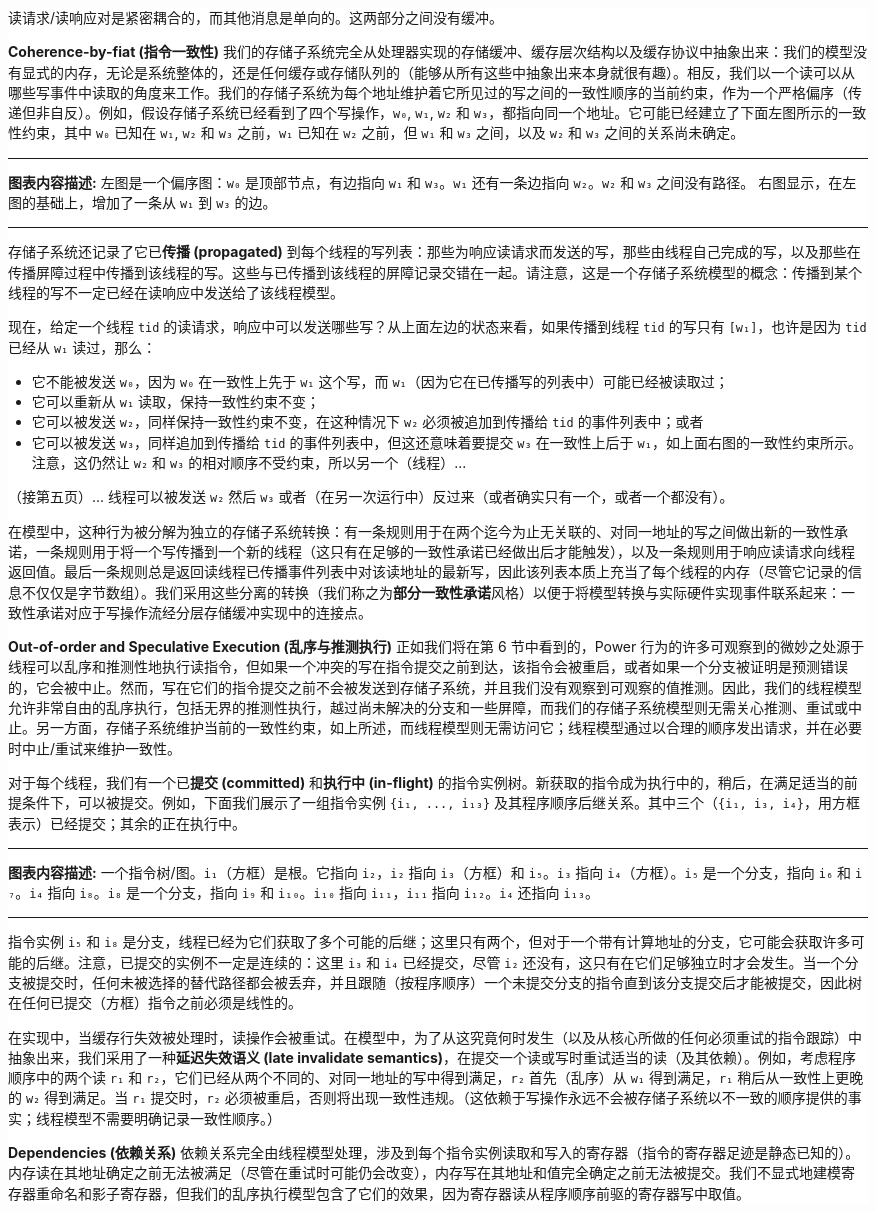 读请求/读响应对是紧密耦合的，而其他消息是单向的。这两部分之间没有缓冲。

**Coherence-by-fiat (指令一致性)**
我们的存储子系统完全从处理器实现的存储缓冲、缓存层次结构以及缓存协议中抽象出来：我们的模型没有显式的内存，无论是系统整体的，还是任何缓存或存储队列的（能够从所有这些中抽象出来本身就很有趣）。相反，我们以一个读可以从哪些写事件中读取的角度来工作。我们的存储子系统为每个地址维护着它所见过的写之间的一致性顺序的当前约束，作为一个严格偏序（传递但非自反）。例如，假设存储子系统已经看到了四个写操作，`w₀`, `w₁`, `w₂` 和 `w₃`，都指向同一个地址。它可能已经建立了下面左图所示的一致性约束，其中 `w₀` 已知在 `w₁`, `w₂` 和 `w₃` 之前，`w₁` 已知在 `w₂` 之前，但 `w₁` 和 `w₃` 之间，以及 `w₂` 和 `w₃` 之间的关系尚未确定。

***
**图表内容描述:**
左图是一个偏序图：`w₀` 是顶部节点，有边指向 `w₁` 和 `w₃`。`w₁` 还有一条边指向 `w₂`。`w₂` 和 `w₃` 之间没有路径。
右图显示，在左图的基础上，增加了一条从 `w₁` 到 `w₃` 的边。
***

存储子系统还记录了它已**传播 (propagated)** 到每个线程的写列表：那些为响应读请求而发送的写，那些由线程自己完成的写，以及那些在传播屏障过程中传播到该线程的写。这些与已传播到该线程的屏障记录交错在一起。请注意，这是一个存储子系统模型的概念：传播到某个线程的写不一定已经在读响应中发送给了该线程模型。

现在，给定一个线程 `tid` 的读请求，响应中可以发送哪些写？从上面左边的状态来看，如果传播到线程 `tid` 的写只有 `[w₁]`，也许是因为 `tid` 已经从 `w₁` 读过，那么：

*   它不能被发送 `w₀`，因为 `w₀` 在一致性上先于 `w₁` 这个写，而 `w₁`（因为它在已传播写的列表中）可能已经被读取过；
*   它可以重新从 `w₁` 读取，保持一致性约束不变；
*   它可以被发送 `w₂`，同样保持一致性约束不变，在这种情况下 `w₂` 必须被追加到传播给 `tid` 的事件列表中；或者
*   它可以被发送 `w₃`，同样追加到传播给 `tid` 的事件列表中，但这还意味着要提交 `w₃` 在一致性上后于 `w₁`，如上面右图的一致性约束所示。注意，这仍然让 `w₂` 和 `w₃` 的相对顺序不受约束，所以另一个（线程）...

（接第五页）... 线程可以被发送 `w₂` 然后 `w₃` 或者（在另一次运行中）反过来（或者确实只有一个，或者一个都没有）。

在模型中，这种行为被分解为独立的存储子系统转换：有一条规则用于在两个迄今为止无关联的、对同一地址的写之间做出新的一致性承诺，一条规则用于将一个写传播到一个新的线程（这只有在足够的一致性承诺已经做出后才能触发），以及一条规则用于响应读请求向线程返回值。最后一条规则总是返回读线程已传播事件列表中对该读地址的最新写，因此该列表本质上充当了每个线程的内存（尽管它记录的信息不仅仅是字节数组）。我们采用这些分离的转换（我们称之为**部分一致性承诺**风格）以便于将模型转换与实际硬件实现事件联系起来：一致性承诺对应于写操作流经分层存储缓冲实现中的连接点。

**Out-of-order and Speculative Execution (乱序与推测执行)**
正如我们将在第 6 节中看到的，Power 行为的许多可观察到的微妙之处源于线程可以乱序和推测性地执行读指令，但如果一个冲突的写在指令提交之前到达，该指令会被重启，或者如果一个分支被证明是预测错误的，它会被中止。然而，写在它们的指令提交之前不会被发送到存储子系统，并且我们没有观察到可观察的值推测。因此，我们的线程模型允许非常自由的乱序执行，包括无界的推测性执行，越过尚未解决的分支和一些屏障，而我们的存储子系统模型则无需关心推测、重试或中止。另一方面，存储子系统维护当前的一致性约束，如上所述，而线程模型则无需访问它；线程模型通过以合理的顺序发出请求，并在必要时中止/重试来维护一致性。

对于每个线程，我们有一个已**提交 (committed)** 和**执行中 (in-flight)** 的指令实例树。新获取的指令成为执行中的，稍后，在满足适当的前提条件下，可以被提交。例如，下面我们展示了一组指令实例 `{i₁, ..., i₁₃}` 及其程序顺序后继关系。其中三个（`{i₁, i₃, i₄}`，用方框表示）已经提交；其余的正在执行中。

***
**图表内容描述:**
一个指令树/图。`i₁`（方框）是根。它指向 `i₂`，`i₂` 指向 `i₃`（方框）和 `i₅`。`i₃` 指向 `i₄`（方框）。`i₅` 是一个分支，指向 `i₆` 和 `i₇`。`i₄` 指向 `i₈`。`i₈` 是一个分支，指向 `i₉` 和 `i₁₀`。`i₁₀` 指向 `i₁₁`，`i₁₁` 指向 `i₁₂`。`i₄` 还指向 `i₁₃`。
***

指令实例 `i₅` 和 `i₈` 是分支，线程已经为它们获取了多个可能的后继；这里只有两个，但对于一个带有计算地址的分支，它可能会获取许多可能的后继。注意，已提交的实例不一定是连续的：这里 `i₃` 和 `i₄` 已经提交，尽管 `i₂` 还没有，这只有在它们足够独立时才会发生。当一个分支被提交时，任何未被选择的替代路径都会被丢弃，并且跟随（按程序顺序）一个未提交分支的指令直到该分支提交后才能被提交，因此树在任何已提交（方框）指令之前必须是线性的。

在实现中，当缓存行失效被处理时，读操作会被重试。在模型中，为了从这究竟何时发生（以及从核心所做的任何必须重试的指令跟踪）中抽象出来，我们采用了一种**延迟失效语义 (late invalidate semantics)**，在提交一个读或写时重试适当的读（及其依赖）。例如，考虑程序顺序中的两个读 `r₁` 和 `r₂`，它们已经从两个不同的、对同一地址的写中得到满足，`r₂` 首先（乱序）从 `w₁` 得到满足，`r₁` 稍后从一致性上更晚的 `w₂` 得到满足。当 `r₁` 提交时，`r₂` 必须被重启，否则将出现一致性违规。（这依赖于写操作永远不会被存储子系统以不一致的顺序提供的事实；线程模型不需要明确记录一致性顺序。）

**Dependencies (依赖关系)**
依赖关系完全由线程模型处理，涉及到每个指令实例读取和写入的寄存器（指令的寄存器足迹是静态已知的）。内存读在其地址确定之前无法被满足（尽管在重试时可能仍会改变），内存写在其地址和值完全确定之前无法被提交。我们不显式地建模寄存器重命名和影子寄存器，但我们的乱序执行模型包含了它们的效果，因为寄存器读从程序顺序前驱的寄存器写中取值。
